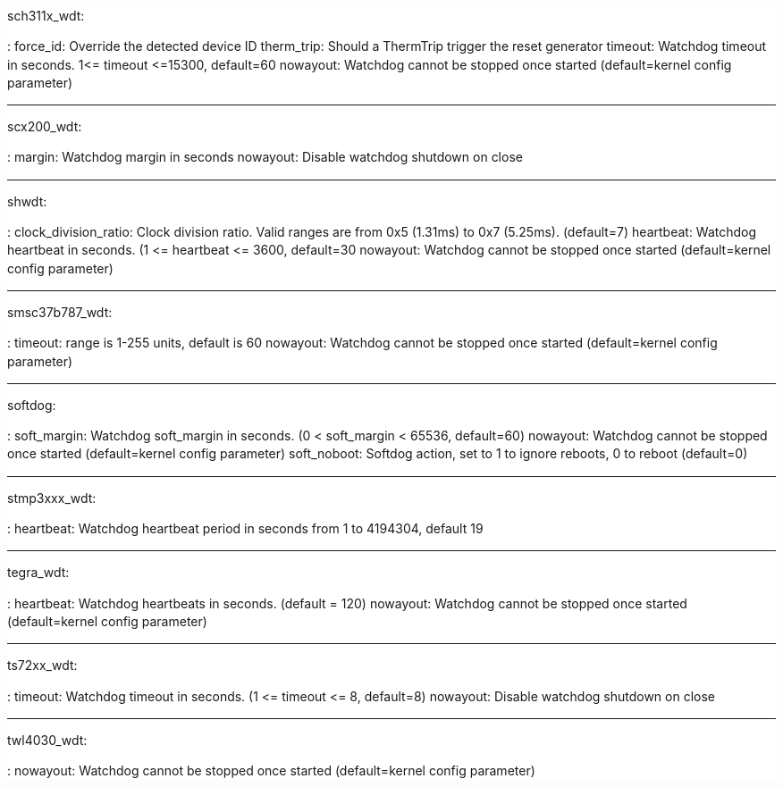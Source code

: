 sch311x_wdt:

:   force_id: Override the detected device ID therm_trip: Should a ThermTrip trigger the reset generator timeout: Watchdog timeout in seconds. 1\<= timeout \<=15300, default=60 nowayout: Watchdog cannot be stopped once started (default=kernel config parameter)

------------------------------------------------------------------------

scx200_wdt:

:   margin: Watchdog margin in seconds nowayout: Disable watchdog shutdown on close

------------------------------------------------------------------------

shwdt:

:   clock_division_ratio: Clock division ratio. Valid ranges are from 0x5 (1.31ms) to 0x7 (5.25ms). (default=7) heartbeat: Watchdog heartbeat in seconds. (1 \<= heartbeat \<= 3600, default=30 nowayout: Watchdog cannot be stopped once started (default=kernel config parameter)

------------------------------------------------------------------------

smsc37b787_wdt:

:   timeout: range is 1-255 units, default is 60 nowayout: Watchdog cannot be stopped once started (default=kernel config parameter)

------------------------------------------------------------------------

softdog:

:   soft_margin: Watchdog soft_margin in seconds. (0 \< soft_margin \< 65536, default=60) nowayout: Watchdog cannot be stopped once started (default=kernel config parameter) soft_noboot: Softdog action, set to 1 to ignore reboots, 0 to reboot (default=0)

------------------------------------------------------------------------

stmp3xxx_wdt:

:   heartbeat: Watchdog heartbeat period in seconds from 1 to 4194304, default 19

------------------------------------------------------------------------

tegra_wdt:

:   heartbeat: Watchdog heartbeats in seconds. (default = 120) nowayout: Watchdog cannot be stopped once started (default=kernel config parameter)

------------------------------------------------------------------------

ts72xx_wdt:

:   timeout: Watchdog timeout in seconds. (1 \<= timeout \<= 8, default=8) nowayout: Disable watchdog shutdown on close

------------------------------------------------------------------------

twl4030_wdt:

:   nowayout: Watchdog cannot be stopped once started (default=kernel config parameter)
